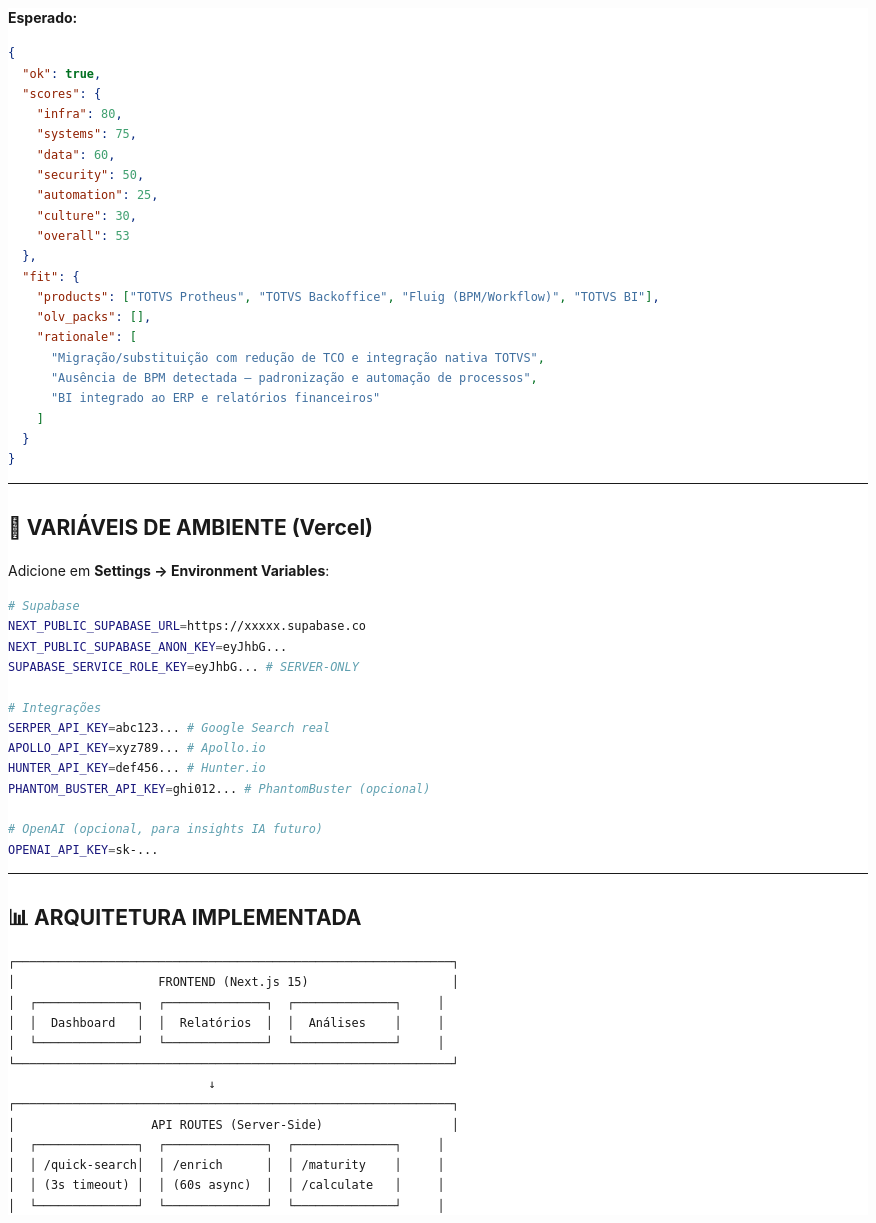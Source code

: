 **Esperado:**
```json
{
  "ok": true,
  "scores": {
    "infra": 80,
    "systems": 75,
    "data": 60,
    "security": 50,
    "automation": 25,
    "culture": 30,
    "overall": 53
  },
  "fit": {
    "products": ["TOTVS Protheus", "TOTVS Backoffice", "Fluig (BPM/Workflow)", "TOTVS BI"],
    "olv_packs": [],
    "rationale": [
      "Migração/substituição com redução de TCO e integração nativa TOTVS",
      "Ausência de BPM detectada – padronização e automação de processos",
      "BI integrado ao ERP e relatórios financeiros"
    ]
  }
}
```

---

## 🔐 **VARIÁVEIS DE AMBIENTE (Vercel)**

Adicione em **Settings → Environment Variables**:

```bash
# Supabase
NEXT_PUBLIC_SUPABASE_URL=https://xxxxx.supabase.co
NEXT_PUBLIC_SUPABASE_ANON_KEY=eyJhbG...
SUPABASE_SERVICE_ROLE_KEY=eyJhbG... # SERVER-ONLY

# Integrações
SERPER_API_KEY=abc123... # Google Search real
APOLLO_API_KEY=xyz789... # Apollo.io
HUNTER_API_KEY=def456... # Hunter.io
PHANTOM_BUSTER_API_KEY=ghi012... # PhantomBuster (opcional)

# OpenAI (opcional, para insights IA futuro)
OPENAI_API_KEY=sk-...
```

---

## 📊 **ARQUITETURA IMPLEMENTADA**

```
┌─────────────────────────────────────────────────────────────┐
│                    FRONTEND (Next.js 15)                    │
│  ┌──────────────┐  ┌──────────────┐  ┌──────────────┐     │
│  │  Dashboard   │  │  Relatórios  │  │  Análises    │     │
│  └──────────────┘  └──────────────┘  └──────────────┘     │
└─────────────────────────────────────────────────────────────┘
                            ↓
┌─────────────────────────────────────────────────────────────┐
│                   API ROUTES (Server-Side)                  │
│  ┌──────────────┐  ┌──────────────┐  ┌──────────────┐     │
│  │ /quick-search│  │ /enrich      │  │ /maturity    │     │
│  │ (3s timeout) │  │ (60s async)  │  │ /calculate   │     │
│  └──────────────┘  └──────────────┘  └──────────────┘     │
```